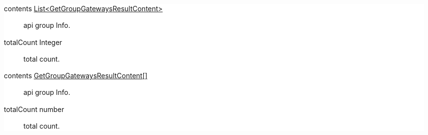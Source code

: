 <div>
<pulumi-choosable type="language" values="java">
<dl class="resources-properties"><dt class="property-required"
            title="Required">
        <span id="contents_java">
<a data-swiftype-name="resource-property" data-swiftype-type="text" href="#contents_java" style="color: inherit; text-decoration: inherit;">contents</a>
</span>
        <span class="property-indicator"></span>
        <span class="property-type"><a href="#getgroupgatewaysresultcontent">List&lt;Get<wbr>Group<wbr>Gateways<wbr>Result<wbr>Content&gt;</a></span>
    </dt>
    <dd><p>api group Info.</p>
</dd><dt class="property-required"
            title="Required">
        <span id="totalcount_java">
<a data-swiftype-name="resource-property" data-swiftype-type="text" href="#totalcount_java" style="color: inherit; text-decoration: inherit;">total<wbr>Count</a>
</span>
        <span class="property-indicator"></span>
        <span class="property-type">Integer</span>
    </dt>
    <dd><p>total count.</p>
</dd></dl>
</pulumi-choosable>
</div>

<div>
<pulumi-choosable type="language" values="javascript,typescript">
<dl class="resources-properties"><dt class="property-required"
            title="Required">
        <span id="contents_nodejs">
<a data-swiftype-name="resource-property" data-swiftype-type="text" href="#contents_nodejs" style="color: inherit; text-decoration: inherit;">contents</a>
</span>
        <span class="property-indicator"></span>
        <span class="property-type"><a href="#getgroupgatewaysresultcontent">Get<wbr>Group<wbr>Gateways<wbr>Result<wbr>Content[]</a></span>
    </dt>
    <dd><p>api group Info.</p>
</dd><dt class="property-required"
            title="Required">
        <span id="totalcount_nodejs">
<a data-swiftype-name="resource-property" data-swiftype-type="text" href="#totalcount_nodejs" style="color: inherit; text-decoration: inherit;">total<wbr>Count</a>
</span>
        <span class="property-indicator"></span>
        <span class="property-type">number</span>
    </dt>
    <dd><p>total count.</p>
</dd></dl>
</pulumi-choosable>
</div>
